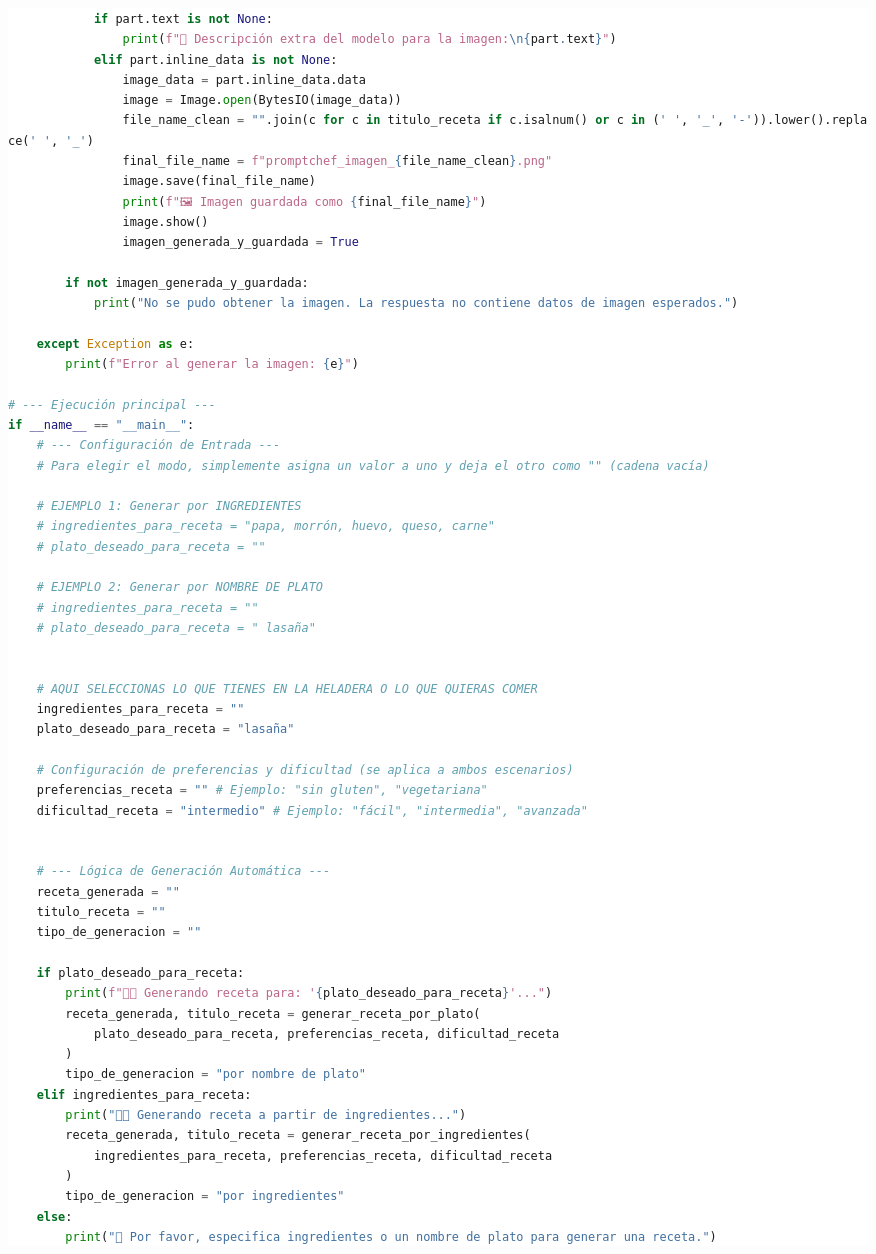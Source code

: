```python
            if part.text is not None:
                print(f"📝 Descripción extra del modelo para la imagen:\n{part.text}")
            elif part.inline_data is not None:
                image_data = part.inline_data.data
                image = Image.open(BytesIO(image_data))
                file_name_clean = "".join(c for c in titulo_receta if c.isalnum() or c in (' ', '_', '-')).lower().replace(' ', '_')
                final_file_name = f"promptchef_imagen_{file_name_clean}.png"
                image.save(final_file_name)
                print(f"🖼️ Imagen guardada como {final_file_name}")
                image.show()
                imagen_generada_y_guardada = True

        if not imagen_generada_y_guardada:
            print("No se pudo obtener la imagen. La respuesta no contiene datos de imagen esperados.")

    except Exception as e:
        print(f"Error al generar la imagen: {e}")

# --- Ejecución principal ---
if __name__ == "__main__":
    # --- Configuración de Entrada ---
    # Para elegir el modo, simplemente asigna un valor a uno y deja el otro como "" (cadena vacía)

    # EJEMPLO 1: Generar por INGREDIENTES
    # ingredientes_para_receta = "papa, morrón, huevo, queso, carne"
    # plato_deseado_para_receta = ""

    # EJEMPLO 2: Generar por NOMBRE DE PLATO
    # ingredientes_para_receta = ""
    # plato_deseado_para_receta = " lasaña"

    
    # AQUI SELECCIONAS LO QUE TIENES EN LA HELADERA O LO QUE QUIERAS COMER
    ingredientes_para_receta = ""
    plato_deseado_para_receta = "lasaña"

    # Configuración de preferencias y dificultad (se aplica a ambos escenarios)
    preferencias_receta = "" # Ejemplo: "sin gluten", "vegetariana"
    dificultad_receta = "intermedio" # Ejemplo: "fácil", "intermedia", "avanzada"


    # --- Lógica de Generación Automática ---
    receta_generada = ""
    titulo_receta = ""
    tipo_de_generacion = ""

    if plato_deseado_para_receta:
        print(f"🧑‍🍳 Generando receta para: '{plato_deseado_para_receta}'...")
        receta_generada, titulo_receta = generar_receta_por_plato(
            plato_deseado_para_receta, preferencias_receta, dificultad_receta
        )
        tipo_de_generacion = "por nombre de plato"
    elif ingredientes_para_receta:
        print("🧑‍🍳 Generando receta a partir de ingredientes...")
        receta_generada, titulo_receta = generar_receta_por_ingredientes(
            ingredientes_para_receta, preferencias_receta, dificultad_receta
        )
        tipo_de_generacion = "por ingredientes"
    else:
        print("🤔 Por favor, especifica ingredientes o un nombre de plato para generar una receta.")

```